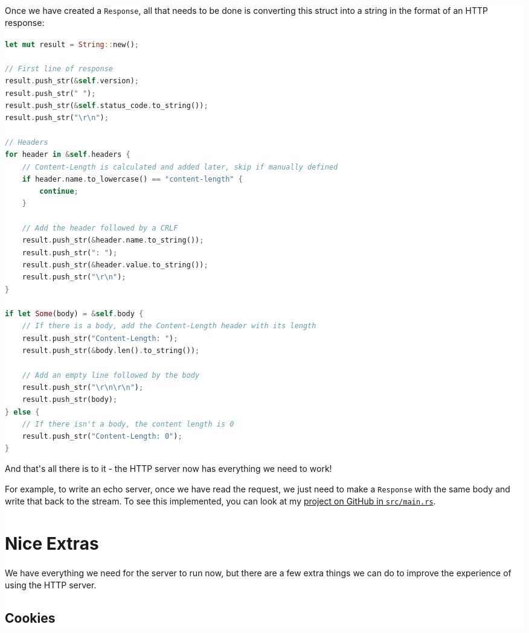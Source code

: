 Once we have created a `Response`, all that needs to be done is converting this struct into a string in the format of an HTTP response:

```rust
let mut result = String::new();

// First line of response
result.push_str(&self.version);
result.push_str(" ");
result.push_str(&self.status_code.to_string());
result.push_str("\r\n");

// Headers
for header in &self.headers {
    // Content-Length is calculated and added later, skip if manually defined
    if header.name.to_lowercase() == "content-length" {
        continue;
    }

    // Add the header followed by a CRLF
    result.push_str(&header.name.to_string());
    result.push_str(": ");
    result.push_str(&header.value.to_string());
    result.push_str("\r\n");
}

if let Some(body) = &self.body {
    // If there is a body, add the Content-Length header with its length
    result.push_str("Content-Length: ");
    result.push_str(&body.len().to_string());

    // Add an empty line followed by the body
    result.push_str("\r\n\r\n");
    result.push_str(body);
} else {
    // If there isn't a body, the content length is 0
    result.push_str("Content-Length: 0");
}
```

And that's all there is to it - the HTTP server now has everything we need to work!

For example, to write an echo server, once we have read the request, we just need to make a `Response` with the same body and write that back to the stream. To see this implemented, you can look at my [project on GitHub in `src/main.rs`](https://github.com/jacob-horton/http-from-scratch/blob/main/src/main.rs).

# Nice Extras

We have everything we need for the server to run now, but there are a few extra things we can do to improve the experience of using the HTTP server.

## Cookies
